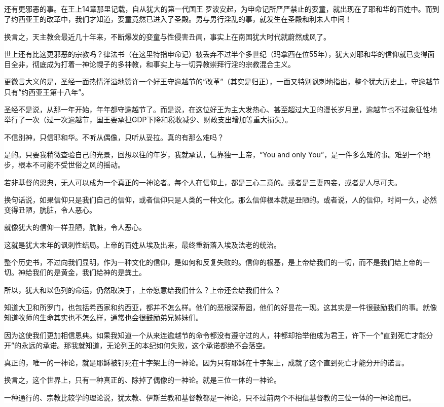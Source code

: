 还有更邪恶的事。在王上14章那里记载，自从犹大的第一代国王 罗波安起，为申命记所严严禁止的娈童，就出现在了耶和华的百姓中。而到了约西亚王的改革中，我们才知道，娈童竟然已进入了圣殿。男与男行淫乱的事，就发生在圣殿和利未人中间！

 

换言之，天主教会最近几十年来，不断爆发的娈童与性侵害丑闻，事实上在南国犹大时代就蔚然成风了。

 

世上还有比这更邪恶的宗教吗？律法书（在这里特指申命记）被丢弃不过半个多世纪（玛拿西在位55年），犹大对耶和华的信仰就已变得面目全非，彻底成为打着一神论幌子的多神教，和事实上与一切异教崇拜行淫的宗教混合主义。

 

更微言大义的是，圣经一面热情洋溢地赞许一个好王守逾越节的“改革”（其实是归正），一面又特别讽刺地指出，整个犹大历史上，守逾越节只有“约西亚王第十八年”。

 

圣经不是说，从那一年开始，年年都守逾越节了。而是说，在这位好王为主大发热心、甚至超过大卫的漫长岁月里，逾越节也不过象征性地举行了一次（过一次逾越节，国王要承担GDP下降和税收减少、财政支出增加等重大损失）。

 

不信别神，只信耶和华。不听从偶像，只听从妥拉。真的有那么难吗？

 

是的。只要我稍微查验自己的光景，回想以往的年岁，我就承认，信靠独一上帝，“You and only You”，是一件多么难的事。难到一个地步，根本不可能不受世俗之风的摇动。

 

若非基督的恩典，无人可以成为一个真正的一神论者。每个人在信仰上，都是三心二意的。或者是三妻四妾，或者是人尽可夫。

 

换句话说，如果信仰只是我们自己的信仰，或者信仰只是人类的一种文化。那么信仰根本就是丑陋的。或者说，人的信仰，时间一久，必然变得丑陋，肮脏，令人恶心。

 

就像犹大的信仰一样丑陋，肮脏，令人恶心。

 

这就是犹大末年的讽刺性结局。上帝的百姓从埃及出来，最终重新落入埃及法老的统治。

 

整个历史书，不过向我们显明，作为一种文化的信仰，是如何和反复失败的。信仰的根基，是上帝给我们的一切，而不是我们给上帝的一切。神给我们的是黄金，我们给神的是粪土。

 

所以，犹大和以色列的命运，仍然取决于，上帝愿意给我们什么？上帝还会给我们什么？

 

知道大卫和所罗门，也包括希西家和约西亚，都并不怎么样。他们的恶根深蒂固，他们的好昙花一现。这其实是一件很鼓励我们的事。就像知道牧师的生命其实也不怎么样，通常也会很鼓励弟兄姊妹们。

 

因为这使我们更加相信恩典。如果我知道一个从来连逾越节的命令都没有遵守过的人，神都却抬举他成为君王，许下一个“直到死亡才能分开”的永远的承诺。那我就知道，无论列王的本纪如何失败，这个承诺都绝不会落空。

 

真正的，唯一的一神论，就是耶稣被钉死在十字架上的一神论。因为只有耶稣在十字架上，成就了这个直到死亡才能分开的诺言。

 

换言之，这个世界上，只有一种真正的、除掉了偶像的一神论。就是三位一体的一神论。

 

一种通行的、宗教比较学的理论说，犹太教、伊斯兰教和基督教都是一神论，只不过前两个不相信基督教的三位一体的一神论而已。

 
